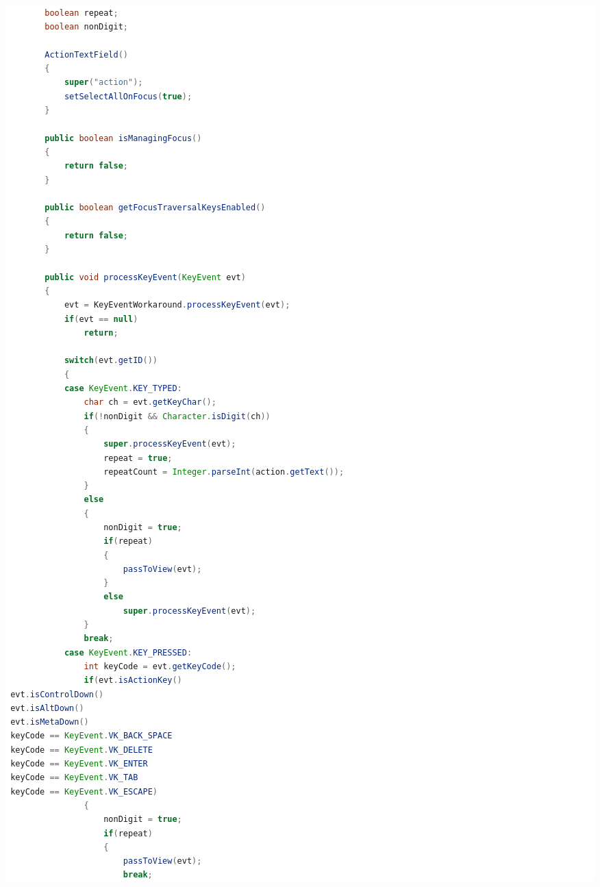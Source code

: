 ```java
		boolean repeat;
		boolean nonDigit;

		ActionTextField()
		{
			super("action");
			setSelectAllOnFocus(true);
		}

		public boolean isManagingFocus()
		{
			return false;
		}

		public boolean getFocusTraversalKeysEnabled()
		{
			return false;
		}

		public void processKeyEvent(KeyEvent evt)
		{
			evt = KeyEventWorkaround.processKeyEvent(evt);
			if(evt == null)
				return;

			switch(evt.getID())
			{
			case KeyEvent.KEY_TYPED:
				char ch = evt.getKeyChar();
				if(!nonDigit && Character.isDigit(ch))
				{
					super.processKeyEvent(evt);
					repeat = true;
					repeatCount = Integer.parseInt(action.getText());
				}
				else
				{
					nonDigit = true;
					if(repeat)
					{
						passToView(evt);
					}
					else
						super.processKeyEvent(evt);
				}
				break;
			case KeyEvent.KEY_PRESSED:
				int keyCode = evt.getKeyCode();
				if(evt.isActionKey()
 evt.isControlDown()
 evt.isAltDown()
 evt.isMetaDown()
 keyCode == KeyEvent.VK_BACK_SPACE
 keyCode == KeyEvent.VK_DELETE
 keyCode == KeyEvent.VK_ENTER
 keyCode == KeyEvent.VK_TAB
 keyCode == KeyEvent.VK_ESCAPE)
				{
					nonDigit = true;
					if(repeat)
					{
						passToView(evt);
						break;
```